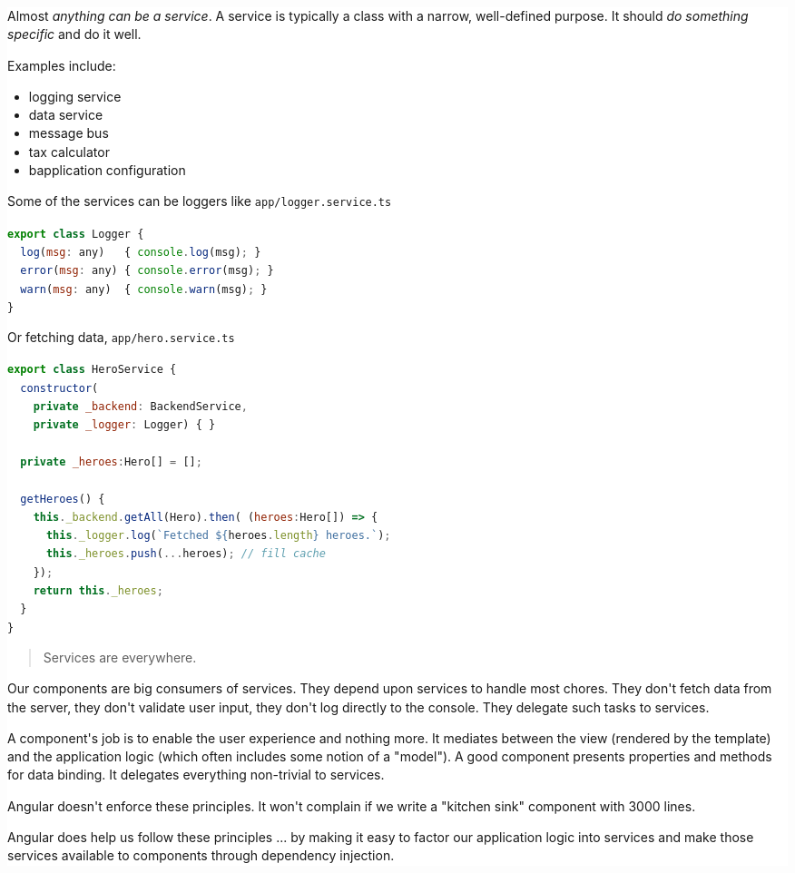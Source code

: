 Almost *anything can be a service*. A service is typically a class with a narrow, well-defined purpose. It should *do something specific* and do it well.

Examples include:

* logging service
* data service
* message bus
* tax calculator
* bapplication configuration

Some of the services can be loggers like `app/logger.service.ts`

```javascript
export class Logger {
  log(msg: any)   { console.log(msg); }
  error(msg: any) { console.error(msg); }
  warn(msg: any)  { console.warn(msg); }
}
```

Or fetching data, `app/hero.service.ts`

```javascript
export class HeroService {
  constructor(
    private _backend: BackendService,
    private _logger: Logger) { }

  private _heroes:Hero[] = [];

  getHeroes() {
    this._backend.getAll(Hero).then( (heroes:Hero[]) => {
      this._logger.log(`Fetched ${heroes.length} heroes.`);
      this._heroes.push(...heroes); // fill cache
    });
    return this._heroes;
  }
}
```

> Services are everywhere.

Our components are big consumers of services. They depend upon services to handle most chores. They don't fetch data from the server, they don't validate user input, they don't log directly to the console. They delegate such tasks to services.

A component's job is to enable the user experience and nothing more. It mediates between the view (rendered by the template) and the application logic (which often includes some notion of a "model"). A good component presents properties and methods for data binding. It delegates everything non-trivial to services.

Angular doesn't enforce these principles. It won't complain if we write a "kitchen sink" component with 3000 lines.

Angular does help us follow these principles ... by making it easy to factor our application logic into services and make those services available to components through dependency injection.
